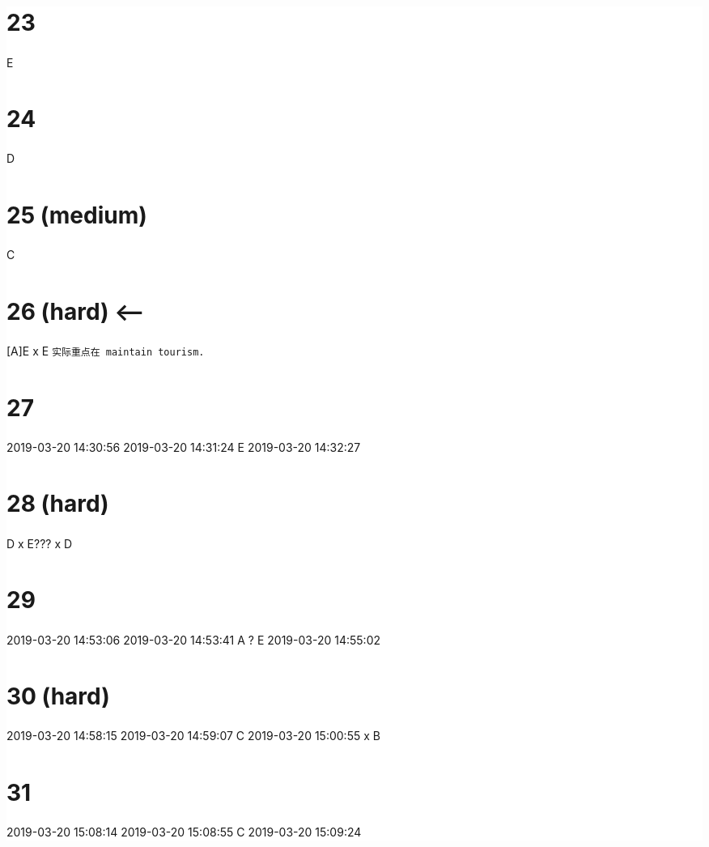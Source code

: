 # 23
E

# 24
D

# 25 (medium)
C

# 26 (hard) <-- 
[A]E x E 
`实际重点在 maintain tourism.`

# 27
2019-03-20 14:30:56
2019-03-20 14:31:24
E 2019-03-20 14:32:27


# 28 (hard)
D x E??? x D


# 29
2019-03-20 14:53:06
2019-03-20 14:53:41
A ? E
2019-03-20 14:55:02


# 30 (hard)
2019-03-20 14:58:15
2019-03-20 14:59:07
C
2019-03-20 15:00:55 x B

# 31
2019-03-20 15:08:14
2019-03-20 15:08:55
C 
2019-03-20 15:09:24
